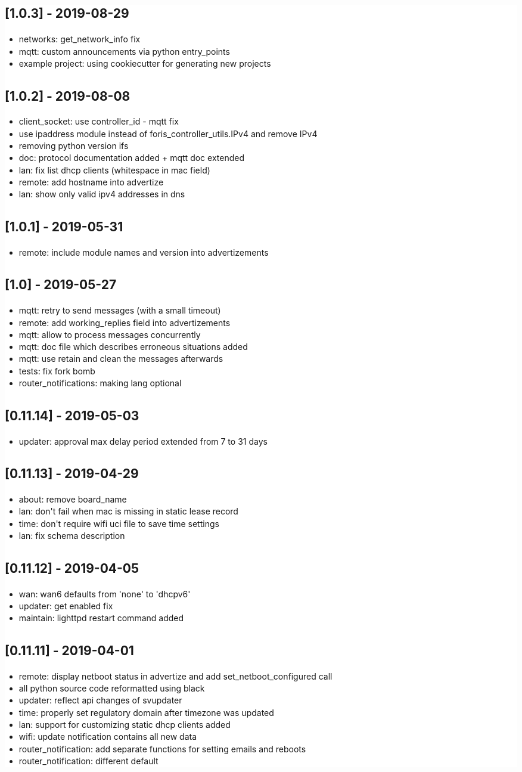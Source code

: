 ## [1.0.3] - 2019-08-29
- networks: get_network_info fix
- mqtt: custom announcements via python entry_points
- example project: using cookiecutter for generating new projects

## [1.0.2] - 2019-08-08
- client_socket: use controller_id - mqtt fix
- use ipaddress module instead of foris_controller_utils.IPv4 and remove IPv4
- removing python version ifs
- doc: protocol documentation added + mqtt doc extended
- lan: fix list dhcp clients (whitespace in mac field)
- remote: add hostname into advertize
- lan: show only valid ipv4 addresses in dns

## [1.0.1] - 2019-05-31
- remote: include module names and version into advertizements

## [1.0] - 2019-05-27
- mqtt: retry to send messages (with a small timeout)
- remote: add working_replies field into advertizements
- mqtt: allow to process messages concurrently
- mqtt: doc file which describes erroneous situations added
- mqtt: use retain and clean the messages afterwards
- tests: fix fork bomb
- router_notifications: making lang optional

## [0.11.14] - 2019-05-03
- updater: approval max delay period extended from 7 to 31 days

## [0.11.13] - 2019-04-29
- about: remove board_name
- lan: don't fail when mac is missing in static lease record
- time: don't require wifi uci file to save time settings
- lan: fix schema description

## [0.11.12] - 2019-04-05
- wan: wan6 defaults from 'none' to 'dhcpv6'
- updater: get enabled fix
- maintain: lighttpd restart command added

## [0.11.11] - 2019-04-01
- remote: display netboot status in advertize and add set_netboot_configured call
- all python source code reformatted using black
- updater: reflect api changes of svupdater
- time: properly set regulatory domain after timezone was updated
- lan: support for customizing static dhcp clients added
- wifi: update notification contains all new data
- router_notification: add separate functions for setting emails and reboots
- router_notification: different default
